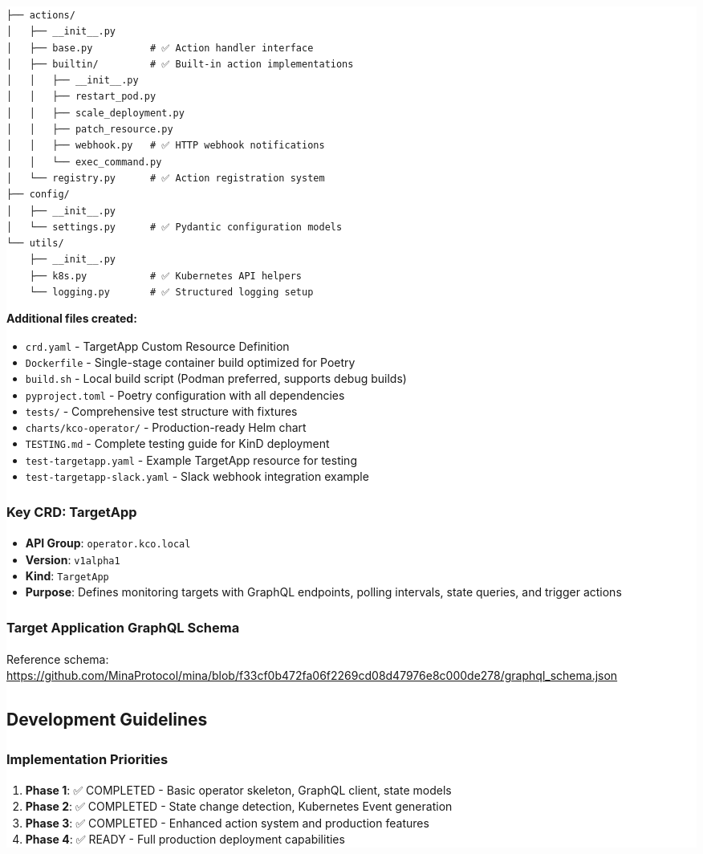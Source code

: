 ```
├── actions/
│   ├── __init__.py
│   ├── base.py          # ✅ Action handler interface
│   ├── builtin/         # ✅ Built-in action implementations
│   │   ├── __init__.py
│   │   ├── restart_pod.py
│   │   ├── scale_deployment.py
│   │   ├── patch_resource.py
│   │   ├── webhook.py   # ✅ HTTP webhook notifications
│   │   └── exec_command.py
│   └── registry.py      # ✅ Action registration system
├── config/
│   ├── __init__.py
│   └── settings.py      # ✅ Pydantic configuration models
└── utils/
    ├── __init__.py
    ├── k8s.py           # ✅ Kubernetes API helpers
    └── logging.py       # ✅ Structured logging setup
```

**Additional files created:**
- `crd.yaml` - TargetApp Custom Resource Definition
- `Dockerfile` - Single-stage container build optimized for Poetry
- `build.sh` - Local build script (Podman preferred, supports debug builds)
- `pyproject.toml` - Poetry configuration with all dependencies
- `tests/` - Comprehensive test structure with fixtures
- `charts/kco-operator/` - Production-ready Helm chart
- `TESTING.md` - Complete testing guide for KinD deployment
- `test-targetapp.yaml` - Example TargetApp resource for testing
- `test-targetapp-slack.yaml` - Slack webhook integration example

### Key CRD: TargetApp
- **API Group**: `operator.kco.local`
- **Version**: `v1alpha1`
- **Kind**: `TargetApp`
- **Purpose**: Defines monitoring targets with GraphQL endpoints, polling intervals, state queries, and trigger actions

### Target Application GraphQL Schema
Reference schema: https://github.com/MinaProtocol/mina/blob/f33cf0b472fa06f2269cd08d47976e8c000de278/graphql_schema.json

## Development Guidelines

### Implementation Priorities
1. **Phase 1**: ✅ COMPLETED - Basic operator skeleton, GraphQL client, state models
2. **Phase 2**: ✅ COMPLETED - State change detection, Kubernetes Event generation  
3. **Phase 3**: ✅ COMPLETED - Enhanced action system and production features
4. **Phase 4**: ✅ READY - Full production deployment capabilities
